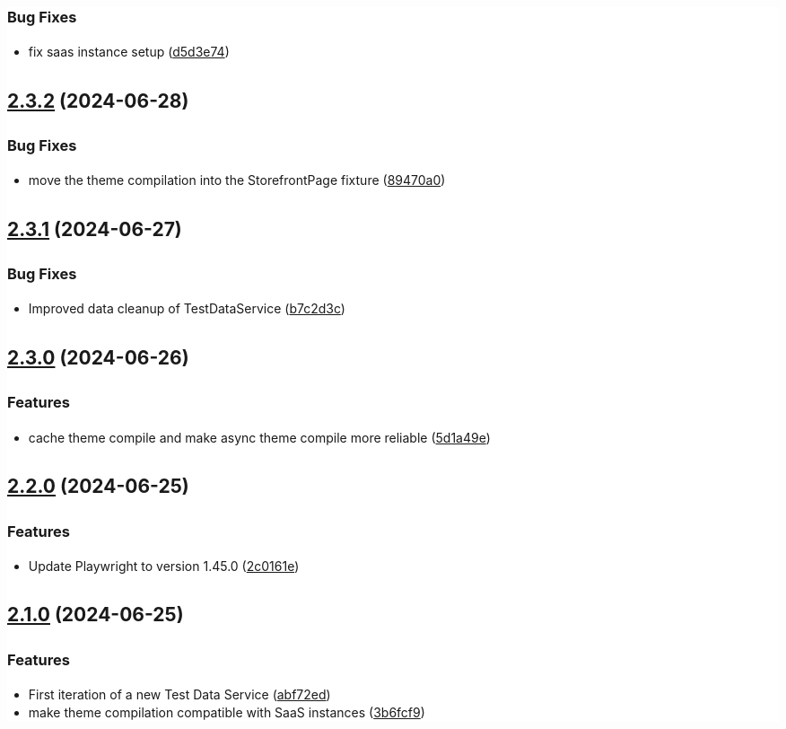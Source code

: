 
### Bug Fixes

* fix saas instance setup ([d5d3e74](https://github.com/shopware/acceptance-test-suite/commit/d5d3e7465db0945d3ad5d4988af45e62c63f81d6))

## [2.3.2](https://github.com/shopware/acceptance-test-suite/compare/v2.3.1...v2.3.2) (2024-06-28)


### Bug Fixes

* move the theme compilation into the StorefrontPage fixture ([89470a0](https://github.com/shopware/acceptance-test-suite/commit/89470a008ddf19f32896dce396cd938c946a41ac))

## [2.3.1](https://github.com/shopware/acceptance-test-suite/compare/v2.3.0...v2.3.1) (2024-06-27)


### Bug Fixes

* Improved data cleanup of TestDataService ([b7c2d3c](https://github.com/shopware/acceptance-test-suite/commit/b7c2d3c838fee0015f1485b5cc88b6883a7ef9e3))

## [2.3.0](https://github.com/shopware/acceptance-test-suite/compare/v2.2.0...v2.3.0) (2024-06-26)


### Features

* cache theme compile and make async theme compile more reliable ([5d1a49e](https://github.com/shopware/acceptance-test-suite/commit/5d1a49e8e663c5080bf760c0df3f520741f0e3c2))

## [2.2.0](https://github.com/shopware/acceptance-test-suite/compare/v2.1.0...v2.2.0) (2024-06-25)


### Features

* Update Playwright to version 1.45.0 ([2c0161e](https://github.com/shopware/acceptance-test-suite/commit/2c0161ed7be6fc03cd8521f8445553f4a54962e8))

## [2.1.0](https://github.com/shopware/acceptance-test-suite/compare/v2.0.1...v2.1.0) (2024-06-25)


### Features

* First iteration of a new Test Data Service ([abf72ed](https://github.com/shopware/acceptance-test-suite/commit/abf72edafd2aeeba7a03cb676dbb1cfada3fbbe5))
* make theme compilation compatible with SaaS instances ([3b6fcf9](https://github.com/shopware/acceptance-test-suite/commit/3b6fcf902ae9bf7b4e622a0db001ddc3f163a1eb))
